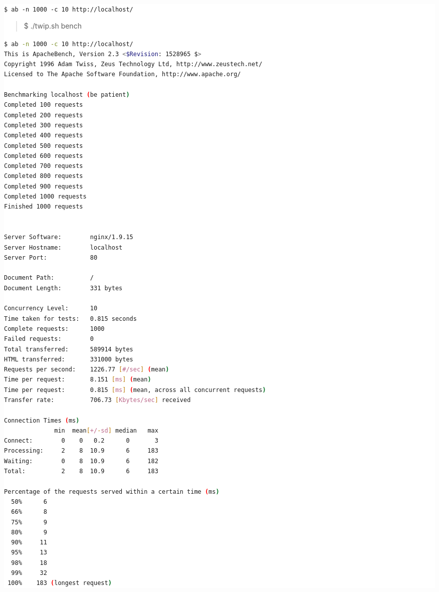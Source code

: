  `$ ab -n 1000 -c 10 http://localhost/`  
  
> $ ./twip.sh bench

````bash
$ ab -n 1000 -c 10 http://localhost/
This is ApacheBench, Version 2.3 <$Revision: 1528965 $>
Copyright 1996 Adam Twiss, Zeus Technology Ltd, http://www.zeustech.net/
Licensed to The Apache Software Foundation, http://www.apache.org/

Benchmarking localhost (be patient)
Completed 100 requests
Completed 200 requests
Completed 300 requests
Completed 400 requests
Completed 500 requests
Completed 600 requests
Completed 700 requests
Completed 800 requests
Completed 900 requests
Completed 1000 requests
Finished 1000 requests


Server Software:        nginx/1.9.15
Server Hostname:        localhost
Server Port:            80

Document Path:          /
Document Length:        331 bytes

Concurrency Level:      10
Time taken for tests:   0.815 seconds
Complete requests:      1000
Failed requests:        0
Total transferred:      589914 bytes
HTML transferred:       331000 bytes
Requests per second:    1226.77 [#/sec] (mean)
Time per request:       8.151 [ms] (mean)
Time per request:       0.815 [ms] (mean, across all concurrent requests)
Transfer rate:          706.73 [Kbytes/sec] received

Connection Times (ms)
              min  mean[+/-sd] median   max
Connect:        0    0   0.2      0       3
Processing:     2    8  10.9      6     183
Waiting:        0    8  10.9      6     182
Total:          2    8  10.9      6     183

Percentage of the requests served within a certain time (ms)
  50%      6
  66%      8
  75%      9
  80%      9
  90%     11
  95%     13
  98%     18
  99%     32
 100%    183 (longest request)
````
